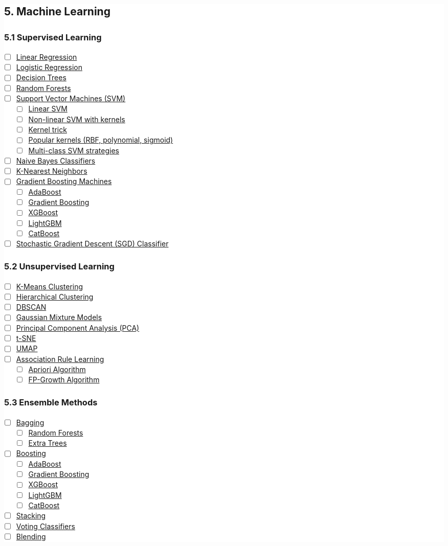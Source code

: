 ## 5. Machine Learning
### 5.1 Supervised Learning
- [ ] [Linear Regression](https://github.com/SidhuMLE/Supervised-Learning)
- [ ] [Logistic Regression](https://github.com/SidhuMLE/Supervised-Learning)
- [ ] [Decision Trees](https://github.com/SidhuMLE/Supervised-Learning)
- [ ] [Random Forests](https://github.com/SidhuMLE/Supervised-Learning)
- [ ] [Support Vector Machines (SVM)](https://github.com/SidhuMLE/Supervised-Learning)
  - [ ] [Linear SVM](https://github.com/SidhuMLE/Supervised-Learning)
  - [ ] [Non-linear SVM with kernels](https://github.com/SidhuMLE/Supervised-Learning)
  - [ ] [Kernel trick](https://github.com/SidhuMLE/Supervised-Learning)
  - [ ] [Popular kernels (RBF, polynomial, sigmoid)](https://github.com/SidhuMLE/Supervised-Learning)
  - [ ] [Multi-class SVM strategies](https://github.com/SidhuMLE/Supervised-Learning)
- [ ] [Naive Bayes Classifiers](https://github.com/SidhuMLE/Supervised-Learning)
- [ ] [K-Nearest Neighbors](https://github.com/SidhuMLE/Supervised-Learning)
- [ ] [Gradient Boosting Machines](https://github.com/SidhuMLE/Supervised-Learning)
  - [ ] [AdaBoost](https://github.com/SidhuMLE/Supervised-Learning)
  - [ ] [Gradient Boosting](https://github.com/SidhuMLE/Supervised-Learning)
  - [ ] [XGBoost](https://github.com/SidhuMLE/Supervised-Learning)
  - [ ] [LightGBM](https://github.com/SidhuMLE/Supervised-Learning)
  - [ ] [CatBoost](https://github.com/SidhuMLE/Supervised-Learning)
- [ ] [Stochastic Gradient Descent (SGD) Classifier](https://github.com/SidhuMLE/Supervised-Learning)

### 5.2 Unsupervised Learning
- [ ] [K-Means Clustering](https://github.com/SidhuMLE/Unsupervised-Learning)
- [ ] [Hierarchical Clustering](https://github.com/SidhuMLE/Unsupervised-Learning)
- [ ] [DBSCAN](https://github.com/SidhuMLE/Unsupervised-Learning)
- [ ] [Gaussian Mixture Models](https://github.com/SidhuMLE/Unsupervised-Learning)
- [ ] [Principal Component Analysis (PCA)](https://github.com/SidhuMLE/Unsupervised-Learning)
- [ ] [t-SNE](https://github.com/SidhuMLE/Unsupervised-Learning)
- [ ] [UMAP](https://github.com/SidhuMLE/Unsupervised-Learning)
- [ ] [Association Rule Learning](https://github.com/SidhuMLE/Unsupervised-Learning)
  - [ ] [Apriori Algorithm](https://github.com/SidhuMLE/Unsupervised-Learning)
  - [ ] [FP-Growth Algorithm](https://github.com/SidhuMLE/Unsupervised-Learning)

### 5.3 Ensemble Methods
- [ ] [Bagging](https://github.com/SidhuMLE/Ensemble-Methods)
  - [ ] [Random Forests](https://github.com/SidhuMLE/Ensemble-Methods)
  - [ ] [Extra Trees](https://github.com/SidhuMLE/Ensemble-Methods)
- [ ] [Boosting](https://github.com/SidhuMLE/Ensemble-Methods)
  - [ ] [AdaBoost](https://github.com/SidhuMLE/Ensemble-Methods)
  - [ ] [Gradient Boosting](https://github.com/SidhuMLE/Ensemble-Methods)
  - [ ] [XGBoost](https://github.com/SidhuMLE/Ensemble-Methods)
  - [ ] [LightGBM](https://github.com/SidhuMLE/Ensemble-Methods)
  - [ ] [CatBoost](https://github.com/SidhuMLE/Ensemble-Methods)
- [ ] [Stacking](https://github.com/SidhuMLE/Ensemble-Methods)
- [ ] [Voting Classifiers](https://github.com/SidhuMLE/Ensemble-Methods)
- [ ] [Blending](https://github.com/SidhuMLE/Ensemble-Methods)
